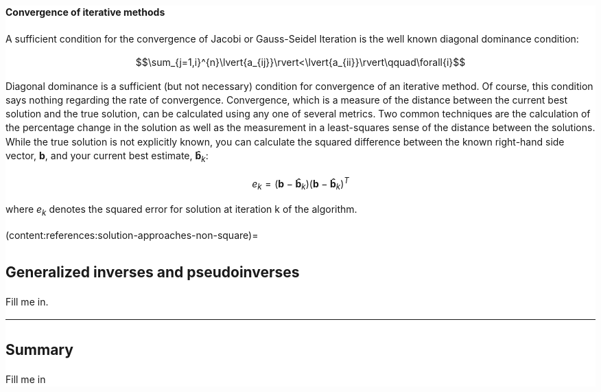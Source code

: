 #### Convergence of iterative methods
A sufficient condition for the convergence of Jacobi or Gauss-Seidel Iteration is the well known diagonal dominance condition:

$$\sum_{j=1,i}^{n}\lvert{a_{ij}}\rvert<\lvert{a_{ii}}\rvert\qquad\forall{i}$$

Diagonal dominance is a sufficient (but not necessary) condition for convergence of an iterative method. Of course, this condition says
nothing regarding the rate of convergence. Convergence, which is a measure of the distance between the current
best solution and the true solution, can be calculated using any one of several metrics. Two common techniques are the calculation of the
percentage change in the solution as well as the measurement in a least-squares sense of the distance between the solutions. 
While the true solution is not explicitly known, you can calculate the squared difference between the known right-hand side vector, $\mathbf{b}$, and your current best estimate, $\mathbf{\hat{b}}_{k}$:

$$e_{k}=\left(\mathbf{b}-\mathbf{\hat{b}}_{k}\right)\left(\mathbf{b}-\mathbf{\hat{b}}_{k}\right)^{T}$$

where $e_{k}$ denotes the squared error for solution at iteration k of the algorithm. 

(content:references:solution-approaches-non-square)=
## Generalized inverses and pseudoinverses
Fill me in. 

---

## Summary
Fill me in


